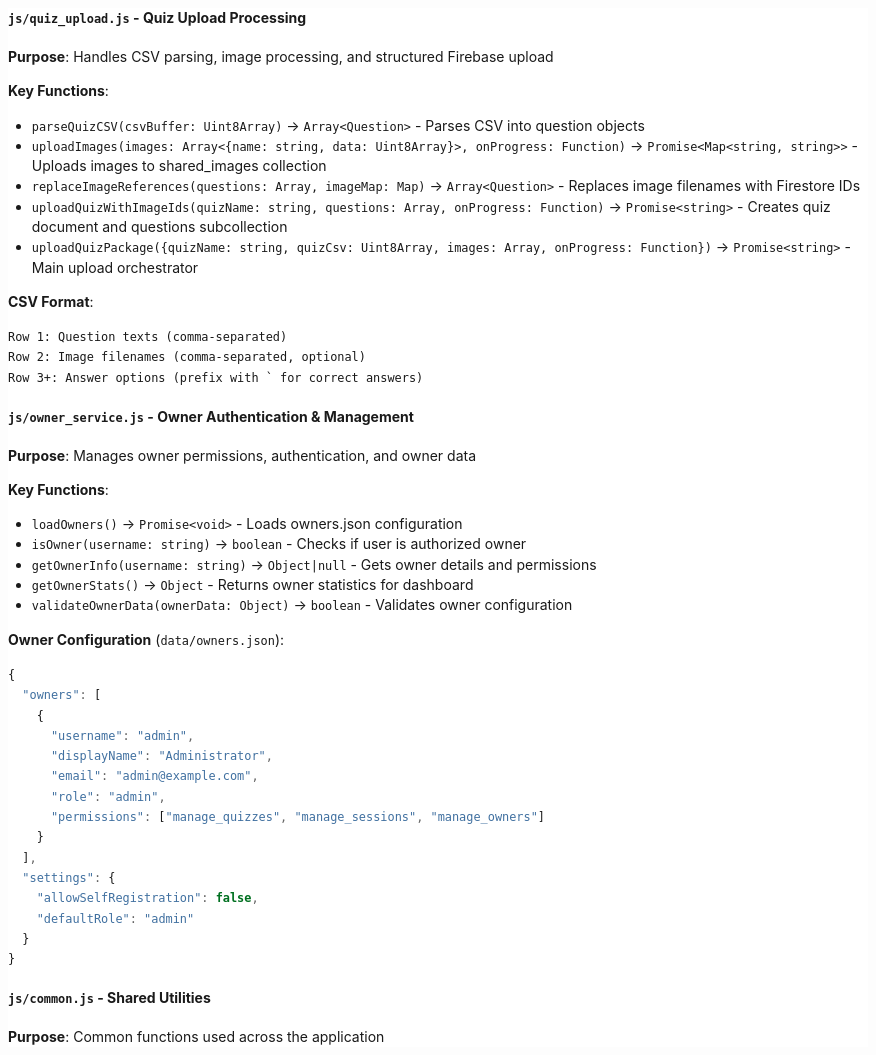 #### `js/quiz_upload.js` - Quiz Upload Processing
**Purpose**: Handles CSV parsing, image processing, and structured Firebase upload

**Key Functions**:
- `parseQuizCSV(csvBuffer: Uint8Array)` → `Array<Question>` - Parses CSV into question objects
- `uploadImages(images: Array<{name: string, data: Uint8Array}>, onProgress: Function)` → `Promise<Map<string, string>>` - Uploads images to shared_images collection
- `replaceImageReferences(questions: Array, imageMap: Map)` → `Array<Question>` - Replaces image filenames with Firestore IDs
- `uploadQuizWithImageIds(quizName: string, questions: Array, onProgress: Function)` → `Promise<string>` - Creates quiz document and questions subcollection
- `uploadQuizPackage({quizName: string, quizCsv: Uint8Array, images: Array, onProgress: Function})` → `Promise<string>` - Main upload orchestrator

**CSV Format**:
```
Row 1: Question texts (comma-separated)
Row 2: Image filenames (comma-separated, optional)
Row 3+: Answer options (prefix with ` for correct answers)
```

#### `js/owner_service.js` - Owner Authentication & Management
**Purpose**: Manages owner permissions, authentication, and owner data

**Key Functions**:
- `loadOwners()` → `Promise<void>` - Loads owners.json configuration
- `isOwner(username: string)` → `boolean` - Checks if user is authorized owner
- `getOwnerInfo(username: string)` → `Object|null` - Gets owner details and permissions
- `getOwnerStats()` → `Object` - Returns owner statistics for dashboard
- `validateOwnerData(ownerData: Object)` → `boolean` - Validates owner configuration

**Owner Configuration** (`data/owners.json`):
```javascript
{
  "owners": [
    {
      "username": "admin",
      "displayName": "Administrator", 
      "email": "admin@example.com",
      "role": "admin",
      "permissions": ["manage_quizzes", "manage_sessions", "manage_owners"]
    }
  ],
  "settings": {
    "allowSelfRegistration": false,
    "defaultRole": "admin"
  }
}
```

#### `js/common.js` - Shared Utilities
**Purpose**: Common functions used across the application
